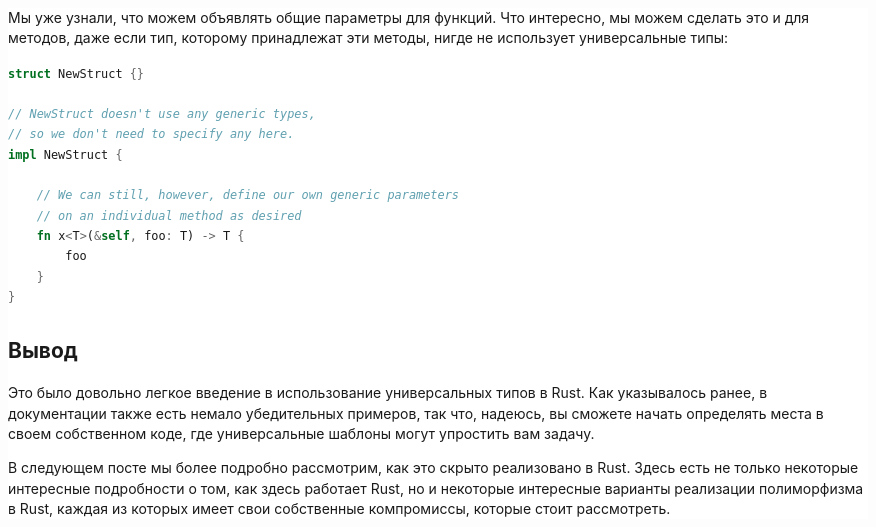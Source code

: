 Мы уже узнали, что можем объявлять общие параметры для функций. Что интересно, мы можем сделать это и для методов, даже если тип, которому принадлежат эти методы, нигде не использует универсальные типы: 

```rust
struct NewStruct {}

// NewStruct doesn't use any generic types,
// so we don't need to specify any here.
impl NewStruct {

    // We can still, however, define our own generic parameters
    // on an individual method as desired
    fn x<T>(&self, foo: T) -> T {
        foo
    }
}
```

## Вывод

Это было довольно легкое введение в использование универсальных типов в Rust. Как указывалось ранее, в документации также есть немало убедительных примеров, так что, надеюсь, вы сможете начать определять места в своем собственном коде, где универсальные шаблоны могут упростить вам задачу.

В следующем посте мы более подробно рассмотрим, как это скрыто реализовано в Rust. Здесь есть не только некоторые интересные подробности о том, как здесь работает Rust, но и некоторые интересные варианты реализации полиморфизма в Rust, каждая из которых имеет свои собственные компромиссы, которые стоит рассмотреть. 
